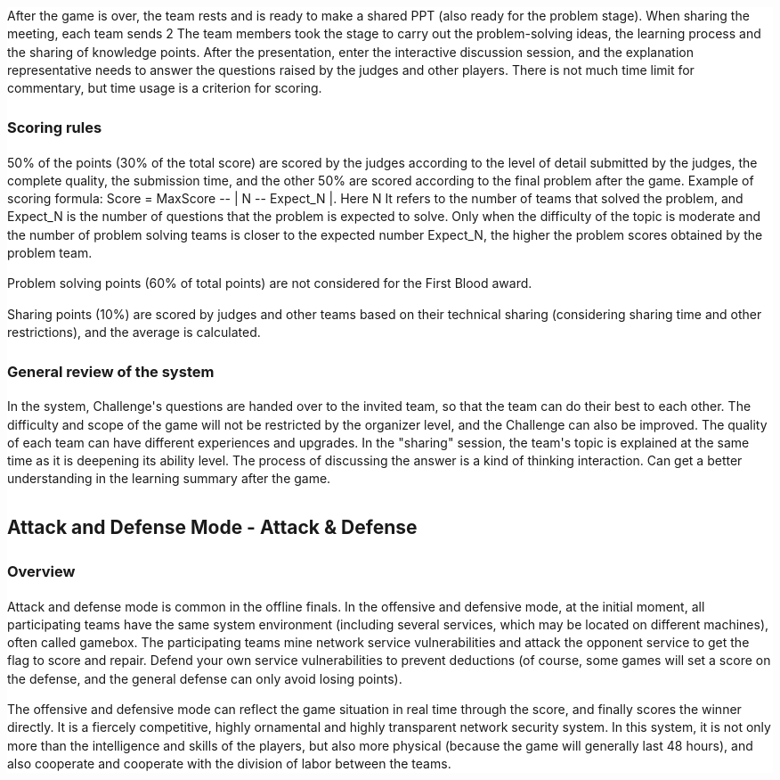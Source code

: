 After the game is over, the team rests and is ready to make a shared PPT (also ready for the problem stage). When sharing the meeting, each team sends 2
The team members took the stage to carry out the problem-solving ideas, the learning process and the sharing of knowledge points. After the presentation, enter the interactive discussion session, and the explanation representative needs to answer the questions raised by the judges and other players. There is not much time limit for commentary, but time usage is a criterion for scoring.


### Scoring rules


50% of the points (30% of the total score) are scored by the judges according to the level of detail submitted by the judges, the complete quality, the submission time, and the other 50% are scored according to the final problem after the game. Example of scoring formula: Score = MaxScore -- | N -- Expect_N |. Here N
It refers to the number of teams that solved the problem, and Expect_N is the number of questions that the problem is expected to solve. Only when the difficulty of the topic is moderate and the number of problem solving teams is closer to the expected number Expect_N, the higher the problem scores obtained by the problem team.


Problem solving points (60% of total points) are not considered for the First Blood award.


Sharing points (10%) are scored by judges and other teams based on their technical sharing (considering sharing time and other restrictions), and the average is calculated.


### General review of the system


In the system, Challenge&#39;s questions are handed over to the invited team, so that the team can do their best to each other. The difficulty and scope of the game will not be restricted by the organizer level, and the Challenge can also be improved.
The quality of each team can have different experiences and upgrades. In the &quot;sharing&quot; session, the team&#39;s topic is explained at the same time as it is deepening its ability level. The process of discussing the answer is a kind of thinking interaction. Can get a better understanding in the learning summary after the game.


## Attack and Defense Mode - Attack &amp; Defense


### Overview


Attack and defense mode is common in the offline finals. In the offensive and defensive mode, at the initial moment, all participating teams have the same system environment (including several services, which may be located on different machines), often called gamebox. The participating teams mine network service vulnerabilities and attack the opponent service to get the flag to score and repair. Defend your own service vulnerabilities to prevent deductions (of course, some games will set a score on the defense, and the general defense can only avoid losing points).


The offensive and defensive mode can reflect the game situation in real time through the score, and finally scores the winner directly. It is a fiercely competitive, highly ornamental and highly transparent network security system. In this system, it is not only more than the intelligence and skills of the players, but also more physical (because the game will generally last
48 hours), and also cooperate and cooperate with the division of labor between the teams.
